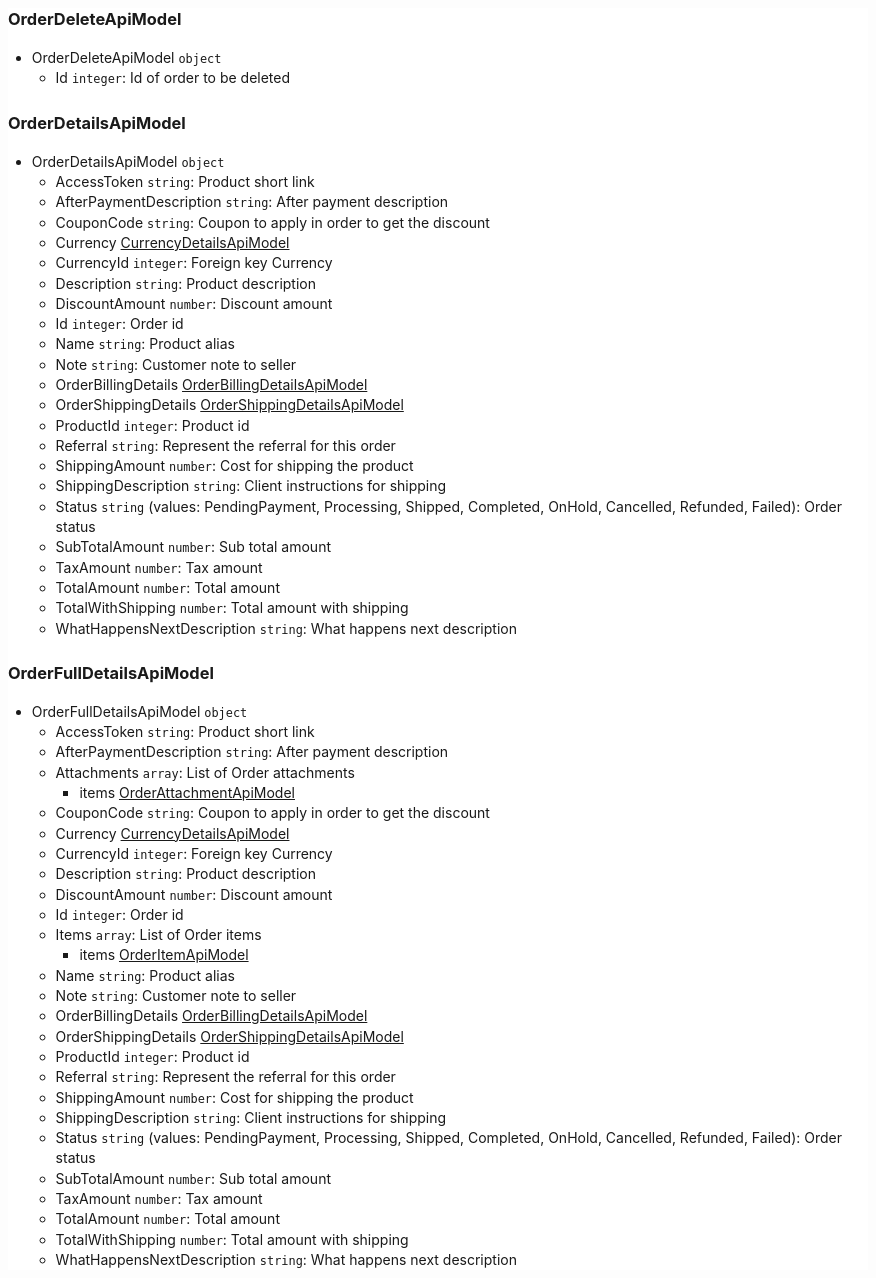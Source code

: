 ### OrderDeleteApiModel
* OrderDeleteApiModel `object`
  * Id `integer`: Id of order to be deleted

### OrderDetailsApiModel
* OrderDetailsApiModel `object`
  * AccessToken `string`: Product short link
  * AfterPaymentDescription `string`: After payment description
  * CouponCode `string`: Coupon to apply in order to get the discount
  * Currency [CurrencyDetailsApiModel](#currencydetailsapimodel)
  * CurrencyId `integer`: Foreign key Currency
  * Description `string`: Product description
  * DiscountAmount `number`: Discount amount
  * Id `integer`: Order id
  * Name `string`: Product alias
  * Note `string`: Customer note to seller
  * OrderBillingDetails [OrderBillingDetailsApiModel](#orderbillingdetailsapimodel)
  * OrderShippingDetails [OrderShippingDetailsApiModel](#ordershippingdetailsapimodel)
  * ProductId `integer`: Product id
  * Referral `string`: Represent the referral for this order
  * ShippingAmount `number`: Cost for shipping the product
  * ShippingDescription `string`: Client instructions for shipping
  * Status `string` (values: PendingPayment, Processing, Shipped, Completed, OnHold, Cancelled, Refunded, Failed): Order status
  * SubTotalAmount `number`: Sub total amount
  * TaxAmount `number`: Tax amount
  * TotalAmount `number`: Total amount
  * TotalWithShipping `number`: Total amount with shipping
  * WhatHappensNextDescription `string`: What happens next description

### OrderFullDetailsApiModel
* OrderFullDetailsApiModel `object`
  * AccessToken `string`: Product short link
  * AfterPaymentDescription `string`: After payment description
  * Attachments `array`: List of Order attachments
    * items [OrderAttachmentApiModel](#orderattachmentapimodel)
  * CouponCode `string`: Coupon to apply in order to get the discount
  * Currency [CurrencyDetailsApiModel](#currencydetailsapimodel)
  * CurrencyId `integer`: Foreign key Currency
  * Description `string`: Product description
  * DiscountAmount `number`: Discount amount
  * Id `integer`: Order id
  * Items `array`: List of Order items
    * items [OrderItemApiModel](#orderitemapimodel)
  * Name `string`: Product alias
  * Note `string`: Customer note to seller
  * OrderBillingDetails [OrderBillingDetailsApiModel](#orderbillingdetailsapimodel)
  * OrderShippingDetails [OrderShippingDetailsApiModel](#ordershippingdetailsapimodel)
  * ProductId `integer`: Product id
  * Referral `string`: Represent the referral for this order
  * ShippingAmount `number`: Cost for shipping the product
  * ShippingDescription `string`: Client instructions for shipping
  * Status `string` (values: PendingPayment, Processing, Shipped, Completed, OnHold, Cancelled, Refunded, Failed): Order status
  * SubTotalAmount `number`: Sub total amount
  * TaxAmount `number`: Tax amount
  * TotalAmount `number`: Total amount
  * TotalWithShipping `number`: Total amount with shipping
  * WhatHappensNextDescription `string`: What happens next description
